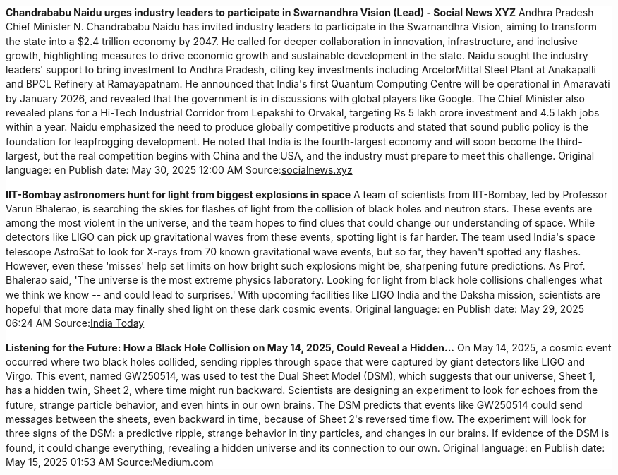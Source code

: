 **Chandrababu Naidu urges industry leaders to participate in Swarnandhra Vision (Lead) - Social News XYZ**
Andhra Pradesh Chief Minister N. Chandrababu Naidu has invited industry leaders to participate in the Swarnandhra Vision, aiming to transform the state into a $2.4 trillion economy by 2047. He called for deeper collaboration in innovation, infrastructure, and inclusive growth, highlighting measures to drive economic growth and sustainable development in the state. Naidu sought the industry leaders' support to bring investment to Andhra Pradesh, citing key investments including ArcelorMittal Steel Plant at Anakapalli and BPCL Refinery at Ramayapatnam. He announced that India's first Quantum Computing Centre will be operational in Amaravati by January 2026, and revealed that the government is in discussions with global players like Google. The Chief Minister also revealed plans for a Hi-Tech Industrial Corridor from Lepakshi to Orvakal, targeting Rs 5 lakh crore investment and 4.5 lakh jobs within a year. Naidu emphasized the need to produce globally competitive products and stated that sound public policy is the foundation for leapfrogging development. He noted that India is the fourth-largest economy and will soon become the third-largest, but the real competition begins with China and the USA, and the industry must prepare to meet this challenge.
Original language: en
Publish date: May 30, 2025 12:00 AM
Source:[socialnews.xyz](https://www.socialnews.xyz/2025/05/30/chandrababu-naidu-urges-industry-leaders-to-participate-in-swarnandhra-vision-lead/)

**IIT-Bombay astronomers hunt for light from biggest explosions in space**
A team of scientists from IIT-Bombay, led by Professor Varun Bhalerao, is searching the skies for flashes of light from the collision of black holes and neutron stars. These events are among the most violent in the universe, and the team hopes to find clues that could change our understanding of space. While detectors like LIGO can pick up gravitational waves from these events, spotting light is far harder. The team used India's space telescope AstroSat to look for X-rays from 70 known gravitational wave events, but so far, they haven't spotted any flashes. However, even these 'misses' help set limits on how bright such explosions might be, sharpening future predictions. As Prof. Bhalerao said, 'The universe is the most extreme physics laboratory. Looking for light from black hole collisions challenges what we think we know -- and could lead to surprises.' With upcoming facilities like LIGO India and the Daksha mission, scientists are hopeful that more data may finally shed light on these dark cosmic events.
Original language: en
Publish date: May 29, 2025 06:24 AM
Source:[India Today](https://www.indiatoday.in/science/story/iit-bombay-astronomers-hunt-for-light-from-biggest-explosions-in-space-2732337-2025-05-29)

**Listening for the Future: How a Black Hole Collision on May 14, 2025, Could Reveal a Hidden...**
On May 14, 2025, a cosmic event occurred where two black holes collided, sending ripples through space that were captured by giant detectors like LIGO and Virgo. This event, named GW250514, was used to test the Dual Sheet Model (DSM), which suggests that our universe, Sheet 1, has a hidden twin, Sheet 2, where time might run backward. Scientists are designing an experiment to look for echoes from the future, strange particle behavior, and even hints in our own brains. The DSM predicts that events like GW250514 could send messages between the sheets, even backward in time, because of Sheet 2's reversed time flow. The experiment will look for three signs of the DSM: a predictive ripple, strange behavior in tiny particles, and changes in our brains. If evidence of the DSM is found, it could change everything, revealing a hidden universe and its connection to our own.
Original language: en
Publish date: May 15, 2025 01:53 AM
Source:[Medium.com](https://medium.com/@mattygh01/listening-for-the-future-how-a-black-hole-collision-on-may-14-2025-could-reveal-a-hidden-2c4bc1bd422b)
